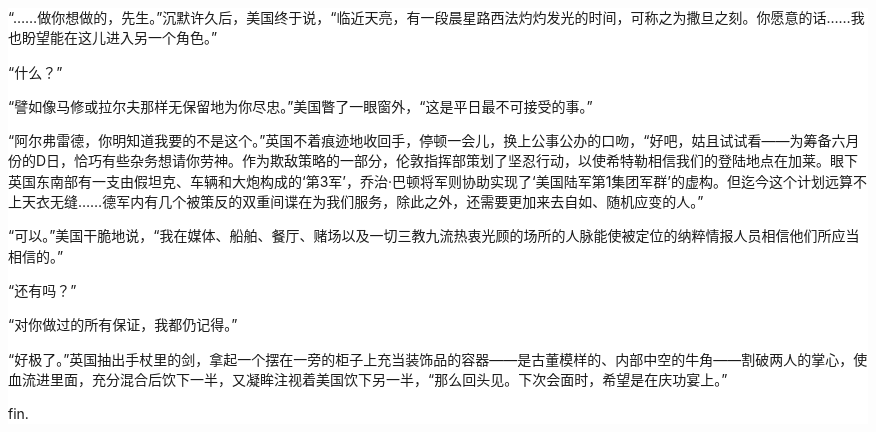 “……做你想做的，先生。”沉默许久后，美国终于说，“临近天亮，有一段晨星路西法灼灼发光的时间，可称之为撒旦之刻。你愿意的话……我也盼望能在这儿进入另一个角色。”

“什么？”

“譬如像马修或拉尔夫那样无保留地为你尽忠。”美国瞥了一眼窗外，“这是平日最不可接受的事。”

“阿尔弗雷德，你明知道我要的不是这个。”英国不着痕迹地收回手，停顿一会儿，换上公事公办的口吻，“好吧，姑且试试看——为筹备六月份的D日，恰巧有些杂务想请你劳神。作为欺敌策略的一部分，伦敦指挥部策划了坚忍行动，以使希特勒相信我们的登陆地点在加莱。眼下英国东南部有一支由假坦克、车辆和大炮构成的‘第3军’，乔治·巴顿将军则协助实现了‘美国陆军第1集团军群’的虚构。但迄今这个计划远算不上天衣无缝……德军内有几个被策反的双重间谍在为我们服务，除此之外，还需要更加来去自如、随机应变的人。”

“可以。”美国干脆地说，“我在媒体、船舶、餐厅、赌场以及一切三教九流热衷光顾的场所的人脉能使被定位的纳粹情报人员相信他们所应当相信的。”

“还有吗？”

“对你做过的所有保证，我都仍记得。”

“好极了。”英国抽出手杖里的剑，拿起一个摆在一旁的柜子上充当装饰品的容器——是古董模样的、内部中空的牛角——割破两人的掌心，使血流进里面，充分混合后饮下一半，又凝眸注视着美国饮下另一半，“那么回头见。下次会面时，希望是在庆功宴上。”

fin.
